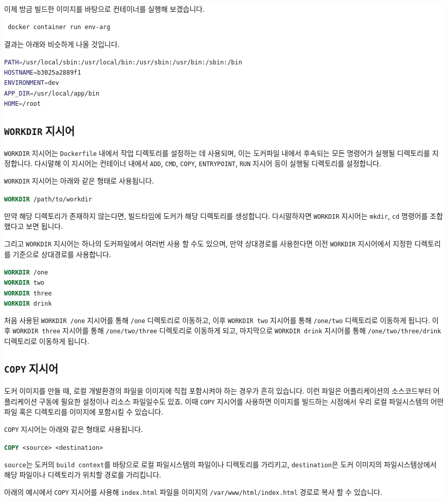  이제 방금 빌드한 이미지를 바탕으로 컨테이너를 실행해 보겠습니다.

```bash
 docker container run env-arg
```

 결과는 아래와 비슷하게 나올 것입니다.

```bash
PATH=/usr/local/sbin:/usr/local/bin:/usr/sbin:/usr/bin:/sbin:/bin
HOSTNAME=b3025a2889f1
ENVIRONMENT=dev
APP_DIR=/usr/local/app/bin
HOME=/root
```

## `WORKDIR` 지시어

`WORKDIR` 지시어는 `Dockerfile` 내에서 작업 디렉토리를 설정하는 데 사용되며, 이는 도커파일 내에서 후속되는 모든 명령어가 실행될 디렉토리를 지정합니다.
다시말해 이 지시어는 컨테이너 내에서 `ADD`, `CMD`, `COPY`, `ENTRYPOINT`, `RUN` 지시어 등이 실행될 디렉토리를 설정합니다.

`WORKDIR` 지시어는 아래와 같은 형태로 사용됩니다.

```Dockerfile
WORKDIR /path/to/workdir
```

만약 해당 디렉토리가 존재하지 않는다면, 빌드타임에 도커가 해당 디렉토리를 생성합니다. 다시말하자면 `WORKDIR` 지시어는 `mkdir`, `cd` 명령어를 조합했다고 보면 됩니다.

그리고 `WORKDIR` 지시어는 하나의 도커파일에서 여러번 사용 할 수도 있으며, 만약 상대경로를 사용한다면 이전 `WORKDIR` 지시어에서 지정한 디렉토리를 기준으로 상대경로를 사용합니다.

```Dockerfile
WORKDIR /one
WORKDIR two
WORKDIR three
WORKDIR drink
```

처음 사용된 `WORKDIR /one` 지시어를 통해 `/one` 디렉토리로 이동하고, 이후 `WORKDIR two` 지시어를 통해 `/one/two` 디렉토리로 이동하게 됩니다. 이후 `WORKDIR three` 지시어를 통해 `/one/two/three` 디렉토리로 이동하게 되고, 마지막으로 `WORKDIR drink` 지시어를 통해 `/one/two/three/drink` 디렉토리로 이동하게 됩니다.

## `COPY` 지시어

도커 이미지를 만들 때, 로컬 개발환경의 파일을 이미지에 직접 포함시켜야 하는 경우가 흔히 있습니다. 이런 파일은 어플리케이션의 소스코드부터 어플리케이션 구동에 필요한 설정이나 리소스 파일일수도 있죠. 이때 `COPY` 지시어를 사용하면 이미지를 빌드하는 시점에서 우리 로컬 파일시스템의 어떤 파일 혹은 디렉토리를 이미지에 포함시킬 수 있습니다.

`COPY` 지시어는 아래와 같은 형태로 사용됩니다.

```Dockerfile
COPY <source> <destination>
```

`source`는 도커의 `build context`를 바탕으로 로컬 파일시스템의 파일이나 디렉토리를 가리키고, `destination`은 도커 이미지의 파일시스템상에서 해당 파일이나 디렉토리가 위치할 경로를 가리킵니다.

아래의 예시에서 `COPY` 지시어를 사용해 `index.html` 파일을 이미지의 `/var/www/html/index.html` 경로로 복사 할 수 있습니다.
